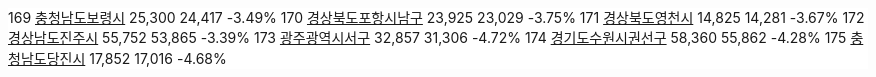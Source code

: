   <tr class="item">
    <td>169</td>
    <td><a href="/apt/충청남도보령시">충청남도보령시</a></td>
    <td>25,300</td>
    <td>24,417</td>
    <td>-3.49%</td>
  </tr>

  <tr class="item">
    <td>170</td>
    <td><a href="/apt/경상북도포항시남구">경상북도포항시남구</a></td>
    <td>23,925</td>
    <td>23,029</td>
    <td>-3.75%</td>
  </tr>

  <tr class="item">
    <td>171</td>
    <td><a href="/apt/경상북도영천시">경상북도영천시</a></td>
    <td>14,825</td>
    <td>14,281</td>
    <td>-3.67%</td>
  </tr>

  <tr class="item">
    <td>172</td>
    <td><a href="/apt/경상남도진주시">경상남도진주시</a></td>
    <td>55,752</td>
    <td>53,865</td>
    <td>-3.39%</td>
  </tr>

  <tr class="item">
    <td>173</td>
    <td><a href="/apt/광주광역시서구">광주광역시서구</a></td>
    <td>32,857</td>
    <td>31,306</td>
    <td>-4.72%</td>
  </tr>

  <tr class="item">
    <td>174</td>
    <td><a href="/apt/경기도수원시권선구">경기도수원시권선구</a></td>
    <td>58,360</td>
    <td>55,862</td>
    <td>-4.28%</td>
  </tr>

  <tr class="item">
    <td>175</td>
    <td><a href="/apt/충청남도당진시">충청남도당진시</a></td>
    <td>17,852</td>
    <td>17,016</td>
    <td>-4.68%</td>
  </tr>
